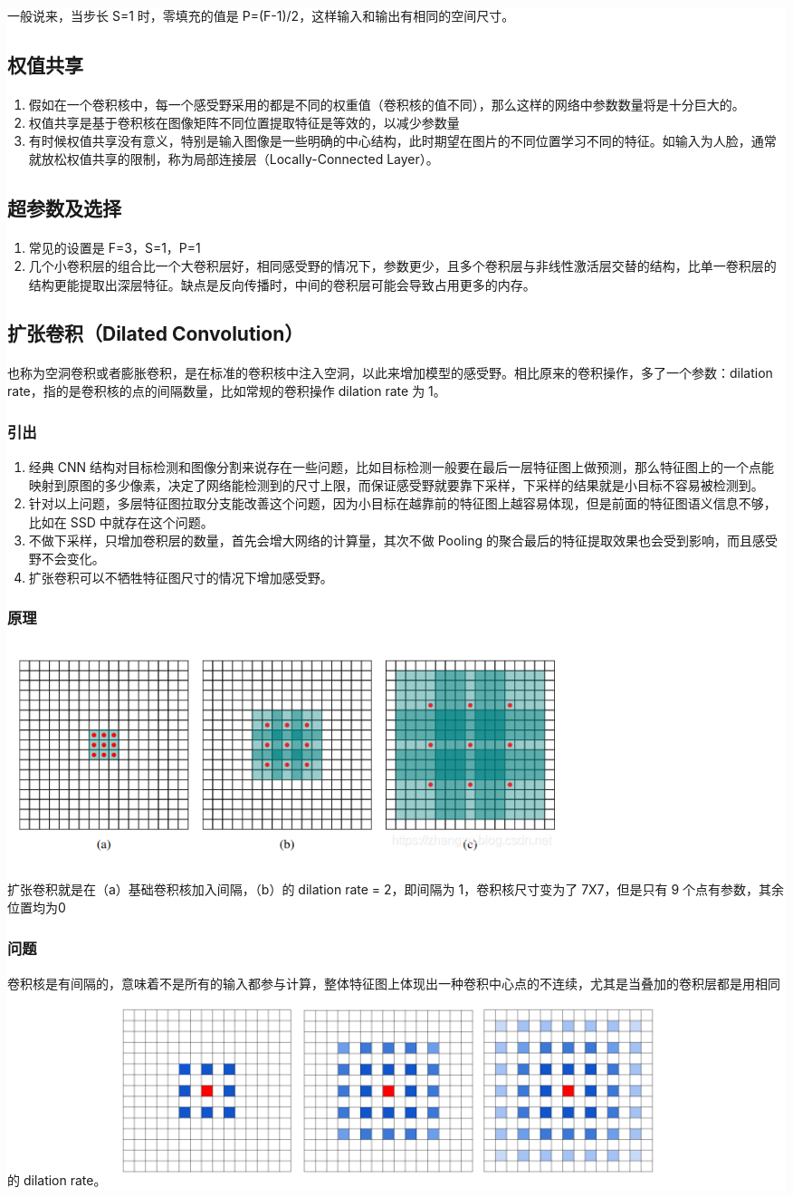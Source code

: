 一般说来，当步长 S=1 时，零填充的值是 P=(F-1)/2，这样输入和输出有相同的空间尺寸。
## 权值共享
1. 假如在一个卷积核中，每一个感受野采用的都是不同的权重值（卷积核的值不同），那么这样的网络中参数数量将是十分巨大的。
2. 权值共享是基于卷积核在图像矩阵不同位置提取特征是等效的，以减少参数量
3. 有时候权值共享没有意义，特别是输入图像是一些明确的中心结构，此时期望在图片的不同位置学习不同的特征。如输入为人脸，通常就放松权值共享的限制，称为局部连接层（Locally-Connected Layer）。
## 超参数及选择
1. 常见的设置是 F=3，S=1，P=1
2. 几个小卷积层的组合比一个大卷积层好，相同感受野的情况下，参数更少，且多个卷积层与非线性激活层交替的结构，比单一卷积层的结构更能提取出深层特征。缺点是反向传播时，中间的卷积层可能会导致占用更多的内存。
## 扩张卷积（Dilated Convolution）
也称为空洞卷积或者膨胀卷积，是在标准的卷积核中注入空洞，以此来增加模型的感受野。相比原来的卷积操作，多了一个参数：dilation rate，指的是卷积核的点的间隔数量，比如常规的卷积操作 dilation rate 为 1。
### 引出
1. 经典 CNN 结构对目标检测和图像分割来说存在一些问题，比如目标检测一般要在最后一层特征图上做预测，那么特征图上的一个点能映射到原图的多少像素，决定了网络能检测到的尺寸上限，而保证感受野就要靠下采样，下采样的结果就是小目标不容易被检测到。
2. 针对以上问题，多层特征图拉取分支能改善这个问题，因为小目标在越靠前的特征图上越容易体现，但是前面的特征图语义信息不够，比如在 SSD 中就存在这个问题。
3. 不做下采样，只增加卷积层的数量，首先会增大网络的计算量，其次不做 Pooling 的聚合最后的特征提取效果也会受到影响，而且感受野不会变化。
4. 扩张卷积可以不牺牲特征图尺寸的情况下增加感受野。
### 原理
<img src="../../pic/CV/CNN/conv-dilated.png" style="width:600px;padding:10px;"/>

扩张卷积就是在（a）基础卷积核加入间隔，（b）的 dilation rate = 2，即间隔为 1，卷积核尺寸变为了 7X7，但是只有 9 个点有参数，其余位置均为0
### 问题
卷积核是有间隔的，意味着不是所有的输入都参与计算，整体特征图上体现出一种卷积中心点的不连续，尤其是当叠加的卷积层都是用相同的 dilation rate。
<img src="../../pic/CV/CNN/conv-dilated-problem.png" style="width:600px;padding:10px;"/>
